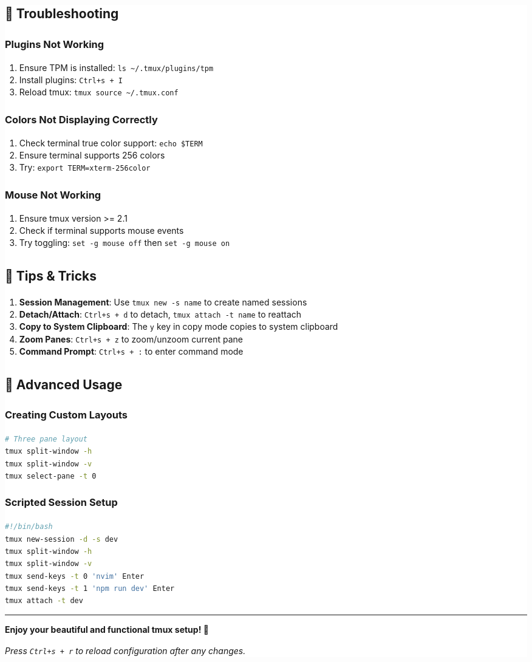 ## 🔧 Troubleshooting

### Plugins Not Working
1. Ensure TPM is installed: `ls ~/.tmux/plugins/tpm`
2. Install plugins: `Ctrl+s + I`
3. Reload tmux: `tmux source ~/.tmux.conf`

### Colors Not Displaying Correctly
1. Check terminal true color support: `echo $TERM`
2. Ensure terminal supports 256 colors
3. Try: `export TERM=xterm-256color`

### Mouse Not Working
1. Ensure tmux version >= 2.1
2. Check if terminal supports mouse events
3. Try toggling: `set -g mouse off` then `set -g mouse on`

## 📝 Tips & Tricks

1. **Session Management**: Use `tmux new -s name` to create named sessions
2. **Detach/Attach**: `Ctrl+s + d` to detach, `tmux attach -t name` to reattach
3. **Copy to System Clipboard**: The `y` key in copy mode copies to system clipboard
4. **Zoom Panes**: `Ctrl+s + z` to zoom/unzoom current pane
5. **Command Prompt**: `Ctrl+s + :` to enter command mode

## 🎯 Advanced Usage

### Creating Custom Layouts
```bash
# Three pane layout
tmux split-window -h
tmux split-window -v
tmux select-pane -t 0
```

### Scripted Session Setup
```bash
#!/bin/bash
tmux new-session -d -s dev
tmux split-window -h
tmux split-window -v
tmux send-keys -t 0 'nvim' Enter
tmux send-keys -t 1 'npm run dev' Enter
tmux attach -t dev
```

---

**Enjoy your beautiful and functional tmux setup! 🚀**

*Press `Ctrl+s + r` to reload configuration after any changes.*